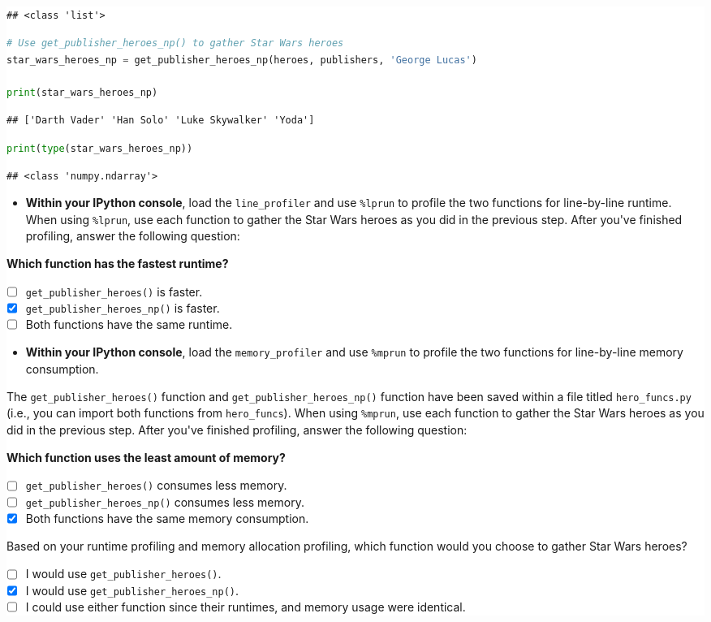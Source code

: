 ```
## <class 'list'>
```
</div>
<div>

```python
# Use get_publisher_heroes_np() to gather Star Wars heroes
star_wars_heroes_np = get_publisher_heroes_np(heroes, publishers, 'George Lucas')

print(star_wars_heroes_np)
```

```
## ['Darth Vader' 'Han Solo' 'Luke Skywalker' 'Yoda']
```

```python
print(type(star_wars_heroes_np))
```

```
## <class 'numpy.ndarray'>
```
</div>

<div class=""><ul>
<li><strong>Within your IPython console</strong>, load the <code>line_profiler</code> and use <code>%lprun</code> to profile the two functions for line-by-line runtime. When using <code>%lprun</code>, use each function to gather the Star Wars heroes as you did in the previous step. After you've finished profiling, answer the following question:</li>
</ul>
<p><strong>Which function has the fastest runtime?</strong></p></div>

- [ ] <code>get_publisher_heroes()</code> is faster.
- [x] <code>get_publisher_heroes_np()</code> is faster.
- [ ] Both functions have the same runtime.

<div class=""><ul>
<li><strong>Within your IPython console</strong>, load the <code>memory_profiler</code> and use <code>%mprun</code> to profile the two functions for line-by-line memory consumption.</li>
</ul>
<p>The <code>get_publisher_heroes()</code> function and <code>get_publisher_heroes_np()</code> function have been saved within a file titled <code>hero_funcs.py</code> (i.e., you can import both functions from <code>hero_funcs</code>). When using <code>%mprun</code>, use each function to gather the Star Wars heroes as you did in the previous step. After you've finished profiling, answer the following question:</p>
<p><strong>Which function uses the least amount of memory?</strong></p></div>

- [ ] <code>get_publisher_heroes()</code> consumes less memory.
- [ ] <code>get_publisher_heroes_np()</code> consumes less memory.
- [x] Both functions have the same memory consumption.

<div class=""><p>Based on your runtime profiling and memory allocation profiling, which function would you choose to gather Star Wars heroes?</p></div>

- [ ] I would use <code>get_publisher_heroes()</code>.
- [x] I would use <code>get_publisher_heroes_np()</code>.
- [ ] I could use either function since their runtimes, and memory usage were identical.
